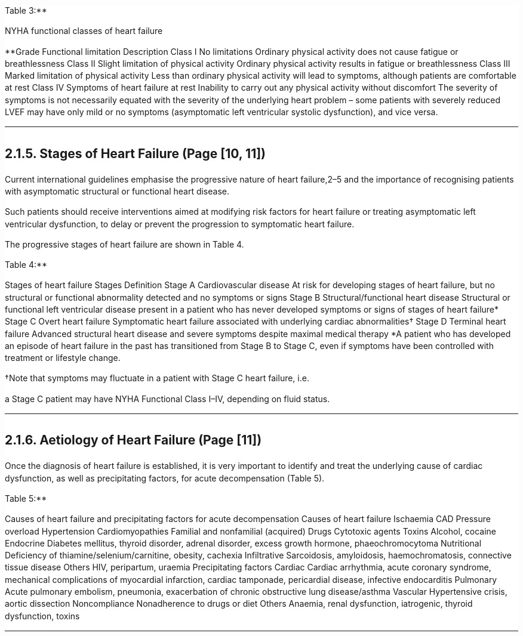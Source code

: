 Table 3:\*\* 

 NYHA functional classes of heart failure 

\*\*Grade Functional limitation Description Class I No limitations Ordinary physical activity does not cause fatigue or breathlessness Class II Slight limitation of physical activity Ordinary physical activity results in fatigue or breathlessness Class III Marked limitation of physical activity Less than ordinary physical activity will lead to symptoms, although patients are comfortable at rest Class IV Symptoms of heart failure at rest Inability to carry out any physical activity without discomfort The severity of symptoms is not necessarily equated with the severity of the underlying heart problem – some patients with severely reduced LVEF may have only mild or no symptoms (asymptomatic left ventricular systolic dysfunction), and vice versa. 

--- 

## 2.1.5. Stages of Heart Failure (Page [10, 11]) 

Current international guidelines emphasise the progressive nature of heart failure,2–5 and the importance of recognising patients with asymptomatic structural or functional heart disease. 

Such patients should receive interventions aimed at modifying risk factors for heart failure or treating asymptomatic left ventricular dysfunction, to delay or prevent the progression to symptomatic heart failure. 

The progressive stages of heart failure are shown in Table 4. 

Table 4:\*\* 

 Stages of heart failure Stages Definition Stage A Cardiovascular disease At risk for developing stages of heart failure, but no structural or functional abnormality detected and no symptoms or signs Stage B Structural/functional heart disease Structural or functional left ventricular disease present in a patient who has never developed symptoms or signs of stages of heart failure\* Stage C Overt heart failure Symptomatic heart failure associated with underlying cardiac abnormalities† Stage D Terminal heart failure Advanced structural heart disease and severe symptoms despite maximal medical therapy \*A patient who has developed an episode of heart failure in the past has transitioned from Stage B to Stage C, even if symptoms have been controlled with treatment or lifestyle change. 

†Note that symptoms may fluctuate in a patient with Stage C heart failure, i.e. 

a Stage C patient may have NYHA Functional Class I–IV, depending on fluid status. 

--- 

## 2.1.6. Aetiology of Heart Failure (Page [11]) 

Once the diagnosis of heart failure is established, it is very important to identify and treat the underlying cause of cardiac dysfunction, as well as precipitating factors, for acute decompensation (Table 5). 

Table 5:\*\* 

 Causes of heart failure and precipitating factors for acute decompensation Causes of heart failure Ischaemia CAD Pressure overload Hypertension Cardiomyopathies Familial and nonfamilial (acquired) Drugs Cytotoxic agents Toxins Alcohol, cocaine Endocrine Diabetes mellitus, thyroid disorder, adrenal disorder, excess growth hormone, phaeochromocytoma Nutritional Deficiency of thiamine/selenium/carnitine, obesity, cachexia Infiltrative Sarcoidosis, amyloidosis, haemochromatosis, connective tissue disease Others HIV, peripartum, uraemia Precipitating factors Cardiac Cardiac arrhythmia, acute coronary syndrome, mechanical complications of myocardial infarction, cardiac tamponade, pericardial disease, infective endocarditis Pulmonary Acute pulmonary embolism, pneumonia, exacerbation of chronic obstructive lung disease/asthma Vascular Hypertensive crisis, aortic dissection Noncompliance Nonadherence to drugs or diet Others Anaemia, renal dysfunction, iatrogenic, thyroid dysfunction, toxins 

--- 